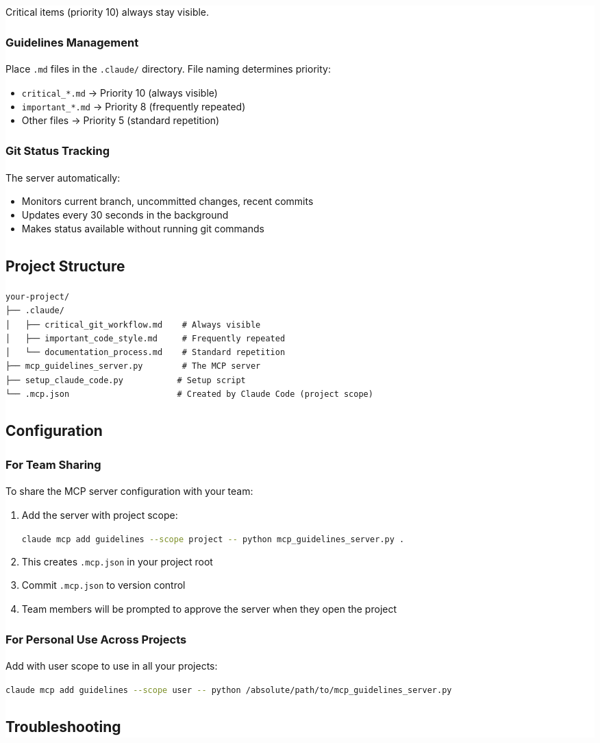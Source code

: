 Critical items (priority 10) always stay visible.

### Guidelines Management

Place `.md` files in the `.claude/` directory. File naming determines priority:

- `critical_*.md` → Priority 10 (always visible)
- `important_*.md` → Priority 8 (frequently repeated)
- Other files → Priority 5 (standard repetition)

### Git Status Tracking

The server automatically:
- Monitors current branch, uncommitted changes, recent commits
- Updates every 30 seconds in the background
- Makes status available without running git commands

## Project Structure

```
your-project/
├── .claude/
│   ├── critical_git_workflow.md    # Always visible
│   ├── important_code_style.md     # Frequently repeated
│   └── documentation_process.md    # Standard repetition
├── mcp_guidelines_server.py        # The MCP server
├── setup_claude_code.py           # Setup script
└── .mcp.json                      # Created by Claude Code (project scope)
```

## Configuration

### For Team Sharing

To share the MCP server configuration with your team:

1. Add the server with project scope:
   ```bash
   claude mcp add guidelines --scope project -- python mcp_guidelines_server.py .
   ```

2. This creates `.mcp.json` in your project root
3. Commit `.mcp.json` to version control
4. Team members will be prompted to approve the server when they open the project

### For Personal Use Across Projects

Add with user scope to use in all your projects:
```bash
claude mcp add guidelines --scope user -- python /absolute/path/to/mcp_guidelines_server.py
```

## Troubleshooting
